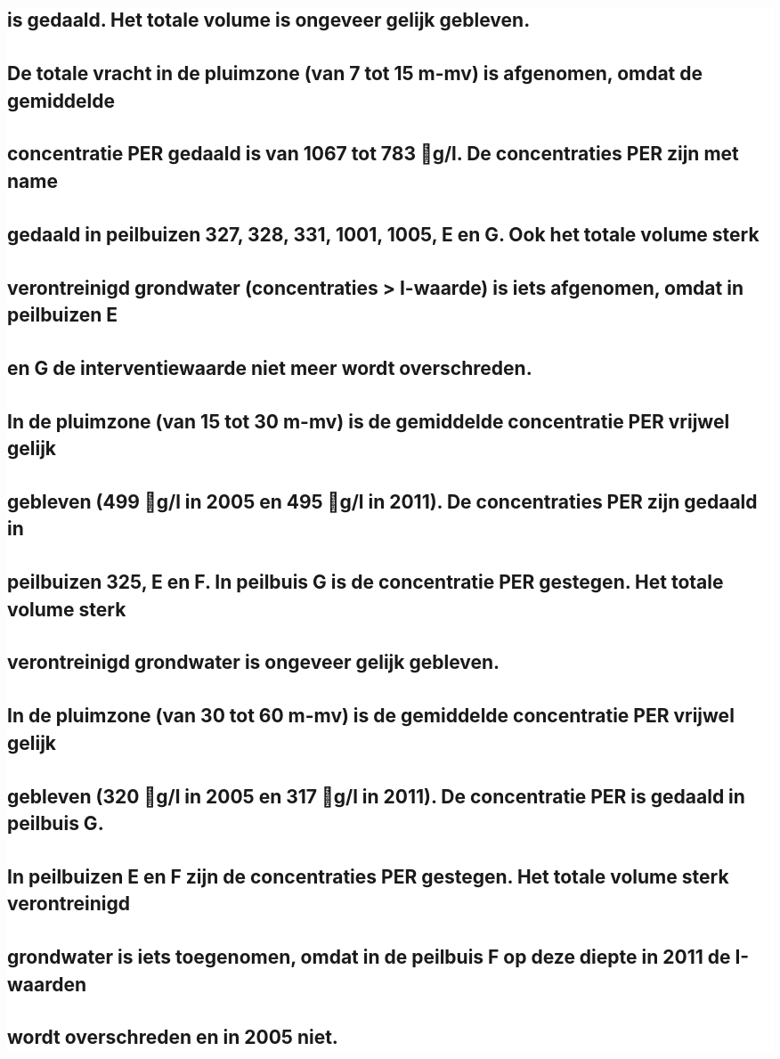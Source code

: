 ## is gedaald. Het totale volume is ongeveer gelijk gebleven. 

## De totale vracht in de pluimzone (van 7 tot 15 m-mv) is afgenomen, omdat de gemiddelde 

## concentratie PER gedaald is van 1067 tot 783 g/l. De concentraties PER zijn met name 

## gedaald in peilbuizen 327, 328, 331, 1001, 1005, E en G. Ook het totale volume sterk 

## verontreinigd grondwater (concentraties > I-waarde) is iets afgenomen, omdat in peilbuizen E 

## en G de interventiewaarde niet meer wordt overschreden. 

## In de pluimzone (van 15 tot 30 m-mv) is de gemiddelde concentratie PER vrijwel gelijk 

## gebleven (499 g/l in 2005 en 495 g/l in 2011). De concentraties PER zijn gedaald in 

## peilbuizen 325, E en F. In peilbuis G is de concentratie PER gestegen. Het totale volume sterk 

## verontreinigd grondwater is ongeveer gelijk gebleven. 

## In de pluimzone (van 30 tot 60 m-mv) is de gemiddelde concentratie PER vrijwel gelijk 

## gebleven (320 g/l in 2005 en 317 g/l in 2011). De concentratie PER is gedaald in peilbuis G. 

## In peilbuizen E en F zijn de concentraties PER gestegen. Het totale volume sterk verontreinigd 

## grondwater is iets toegenomen, omdat in de peilbuis F op deze diepte in 2011 de I-waarden 

## wordt overschreden en in 2005 niet. 
